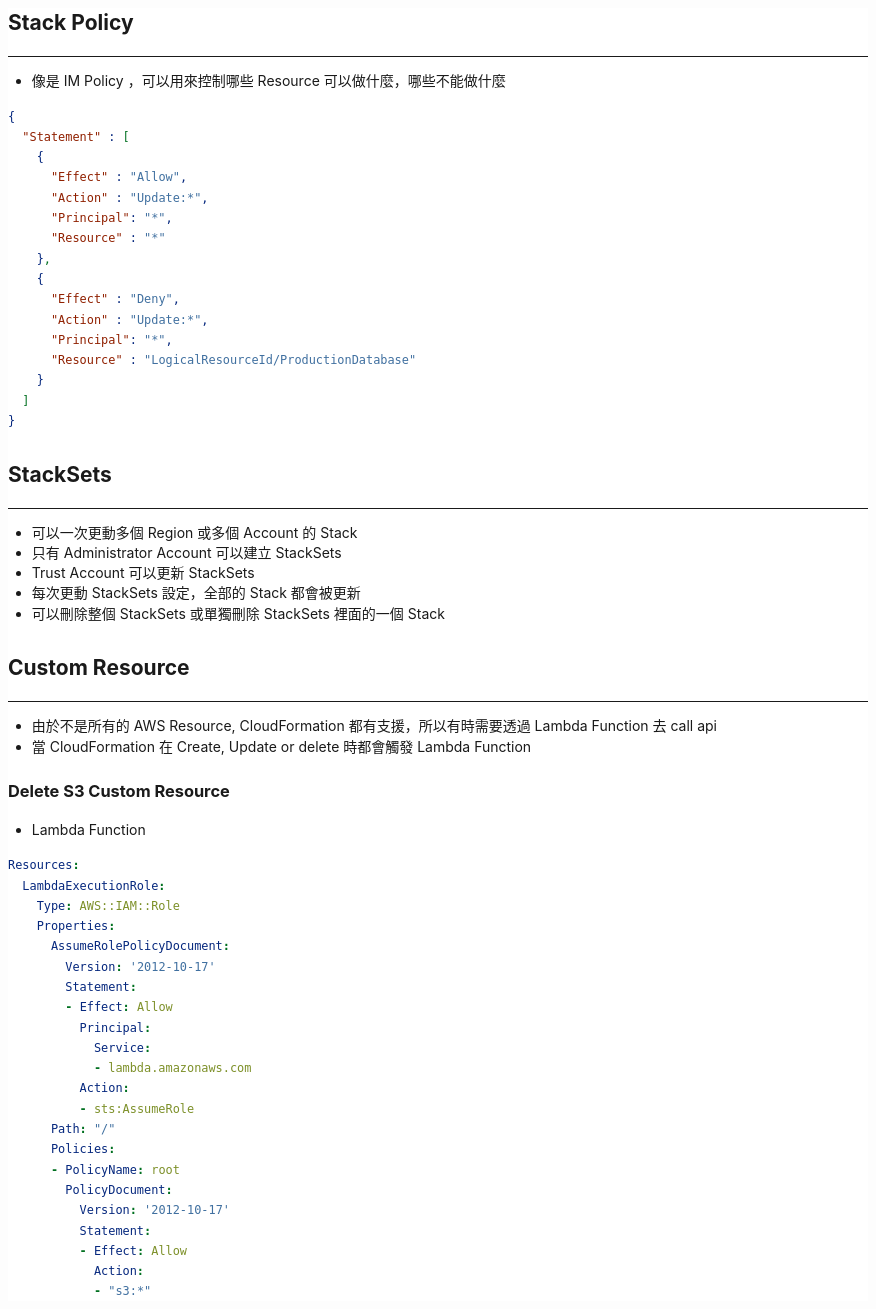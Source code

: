 
## Stack Policy
---
- 像是 IM Policy ，可以用來控制哪些 Resource 可以做什麼，哪些不能做什麼

```JSON
{
  "Statement" : [
    {
      "Effect" : "Allow",
      "Action" : "Update:*",
      "Principal": "*",
      "Resource" : "*"
    },
    {
      "Effect" : "Deny",
      "Action" : "Update:*",
      "Principal": "*",
      "Resource" : "LogicalResourceId/ProductionDatabase"
    }
  ]
}
```
## StackSets
---
- 可以一次更動多個 Region 或多個 Account 的 Stack 
- 只有 Administrator Account 可以建立 StackSets
- Trust Account 可以更新 StackSets
- 每次更動 StackSets 設定，全部的 Stack 都會被更新
- 可以刪除整個 StackSets 或單獨刪除 StackSets 裡面的一個 Stack

## Custom Resource
---
- 由於不是所有的 AWS Resource, CloudFormation 都有支援，所以有時需要透過 Lambda Function 去 call api 
- 當 CloudFormation 在 Create, Update or delete 時都會觸發 Lambda Function 

### Delete S3 Custom Resource
- Lambda Function 

```YAML
Resources: 
  LambdaExecutionRole:
    Type: AWS::IAM::Role
    Properties:
      AssumeRolePolicyDocument:
        Version: '2012-10-17'
        Statement:
        - Effect: Allow
          Principal:
            Service:
            - lambda.amazonaws.com
          Action:
          - sts:AssumeRole
      Path: "/"
      Policies:
      - PolicyName: root
        PolicyDocument:
          Version: '2012-10-17'
          Statement:
          - Effect: Allow
            Action:
            - "s3:*"
```